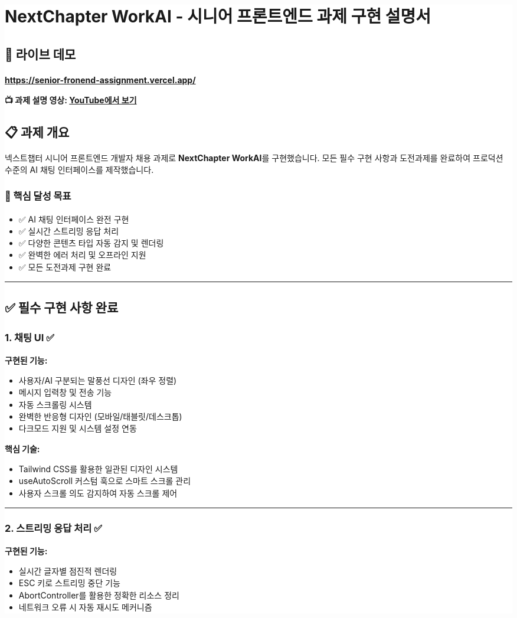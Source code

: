 # NextChapter WorkAI - 시니어 프론트엔드 과제 구현 설명서

## 🚀 라이브 데모
**<a href="https://senior-fronend-assignment.vercel.app/" target="_blank" rel="noopener noreferrer">https://senior-fronend-assignment.vercel.app/</a>**

**📺 과제 설명 영상: <a href="https://www.youtube.com/watch?v=fi1SZugx8L4" target="_blank" rel="noopener noreferrer">YouTube에서 보기</a>**



## 📋 과제 개요

넥스트챕터 시니어 프론트엔드 개발자 채용 과제로 **NextChapter WorkAI**를 구현했습니다. 모든 필수 구현 사항과 도전과제를 완료하여 프로덕션 수준의 AI 채팅 인터페이스를 제작했습니다.

### 🎯 핵심 달성 목표
- ✅ AI 채팅 인터페이스 완전 구현
- ✅ 실시간 스트리밍 응답 처리 
- ✅ 다양한 콘텐츠 타입 자동 감지 및 렌더링
- ✅ 완벽한 에러 처리 및 오프라인 지원
- ✅ 모든 도전과제 구현 완료

---

## ✅ 필수 구현 사항 완료

### 1. 채팅 UI ✅

**구현된 기능:**
- 사용자/AI 구분되는 말풍선 디자인 (좌우 정렬)
- 메시지 입력창 및 전송 기능
- 자동 스크롤링 시스템 
- 완벽한 반응형 디자인 (모바일/태블릿/데스크톱)
- 다크모드 지원 및 시스템 설정 연동

**핵심 기술:**
- Tailwind CSS를 활용한 일관된 디자인 시스템
- useAutoScroll 커스텀 훅으로 스마트 스크롤 관리
- 사용자 스크롤 의도 감지하여 자동 스크롤 제어

---

### 2. 스트리밍 응답 처리 ✅

**구현된 기능:**
- 실시간 글자별 점진적 렌더링
- ESC 키로 스트리밍 중단 기능
- AbortController를 활용한 정확한 리소스 정리
- 네트워크 오류 시 자동 재시도 메커니즘

